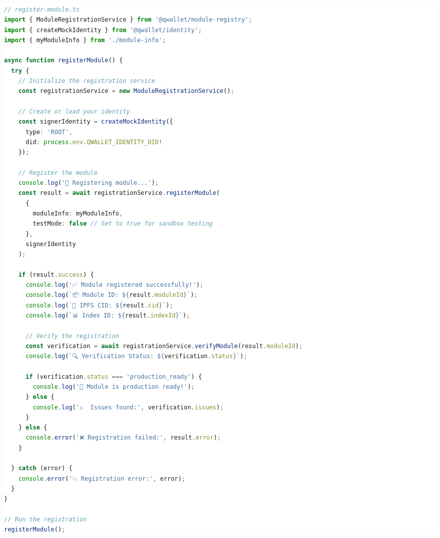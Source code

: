 ```typescript
// register-module.ts
import { ModuleRegistrationService } from '@qwallet/module-registry';
import { createMockIdentity } from '@qwallet/identity';
import { myModuleInfo } from './module-info';

async function registerModule() {
  try {
    // Initialize the registration service
    const registrationService = new ModuleRegistrationService();
    
    // Create or load your identity
    const signerIdentity = createMockIdentity({
      type: 'ROOT',
      did: process.env.QWALLET_IDENTITY_DID!
    });
    
    // Register the module
    console.log('🚀 Registering module...');
    const result = await registrationService.registerModule(
      {
        moduleInfo: myModuleInfo,
        testMode: false // Set to true for sandbox testing
      },
      signerIdentity
    );
    
    if (result.success) {
      console.log('✅ Module registered successfully!');
      console.log(`📦 Module ID: ${result.moduleId}`);
      console.log(`🔗 IPFS CID: ${result.cid}`);
      console.log(`📊 Index ID: ${result.indexId}`);
      
      // Verify the registration
      const verification = await registrationService.verifyModule(result.moduleId);
      console.log(`🔍 Verification Status: ${verification.status}`);
      
      if (verification.status === 'production_ready') {
        console.log('🎉 Module is production ready!');
      } else {
        console.log('⚠️  Issues found:', verification.issues);
      }
    } else {
      console.error('❌ Registration failed:', result.error);
    }
    
  } catch (error) {
    console.error('💥 Registration error:', error);
  }
}

// Run the registration
registerModule();
```
